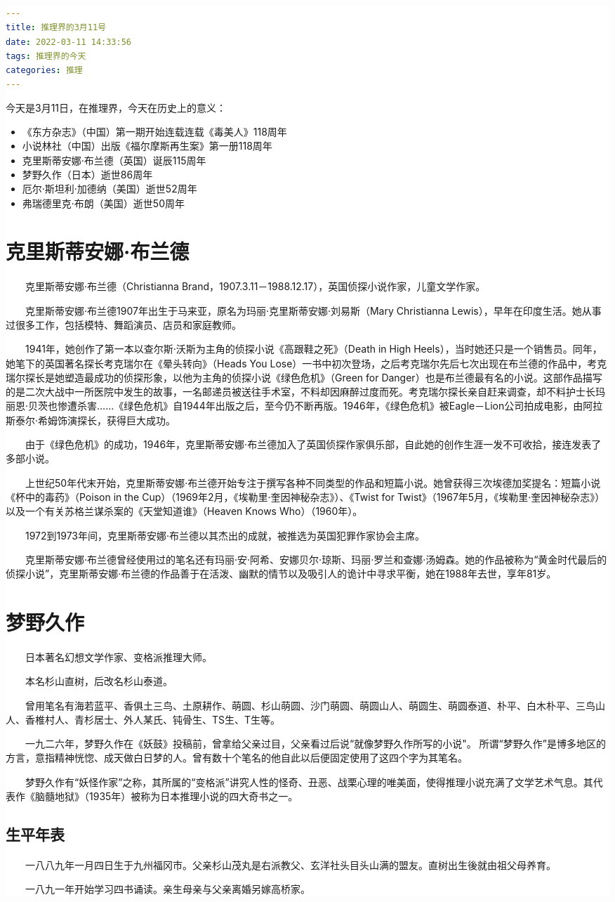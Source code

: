 ```yaml
---
title: 推理界的3月11号
date: 2022-03-11 14:33:56
tags: 推理界的今天
categories: 推理
---
```

今天是3月11日，在推理界，今天在历史上的意义：

- 《东方杂志》（中国）第一期开始连载连载《毒美人》118周年
- 小说林社（中国）出版《福尔摩斯再生案》第一册118周年
- 克里斯蒂安娜·布兰德（英国）诞辰115周年
- 梦野久作（日本）逝世86周年
- 厄尔·斯坦利·加德纳（美国）逝世52周年
- 弗瑞德里克·布朗（美国）逝世50周年

# 克里斯蒂安娜·布兰德
　　克里斯蒂安娜·布兰德（Christianna Brand，1907.3.11－1988.12.17），英国侦探小说作家，儿童文学作家。

　　克里斯蒂安娜·布兰德1907年出生于马来亚，原名为玛丽·克里斯蒂安娜·刘易斯（Mary Christianna Lewis），早年在印度生活。她从事过很多工作，包括模特、舞蹈演员、店员和家庭教师。

　　1941年，她创作了第一本以查尔斯·沃斯为主角的侦探小说《高跟鞋之死》（Death in High Heels），当时她还只是一个销售员。同年，她笔下的英国著名探长考克瑞尔在《晕头转向》（Heads You Lose）一书中初次登场，之后考克瑞尔先后七次出现在布兰德的作品中，考克瑞尔探长是她塑造最成功的侦探形象，以他为主角的侦探小说《绿色危机》（Green for Danger）也是布兰德最有名的小说。这部作品描写的是二次大战中一所医院中发生的故事，一名邮递员被送往手术室，不料却因麻醉过度而死。考克瑞尔探长亲自赶来调查，却不料护士长玛丽恩·贝茨也惨遭杀害……《绿色危机》自1944年出版之后，至今仍不断再版。1946年，《绿色危机》被Eagle－Lion公司拍成电影，由阿拉斯泰尔·希姆饰演探长，获得巨大成功。

　　由于《绿色危机》的成功，1946年，克里斯蒂安娜·布兰德加入了英国侦探作家俱乐部，自此她的创作生涯一发不可收拾，接连发表了多部小说。

　　上世纪50年代末开始，克里斯蒂安娜·布兰德开始专注于撰写各种不同类型的作品和短篇小说。她曾获得三次埃德加奖提名：短篇小说《杯中的毒药》（Poison in the Cup）（1969年2月，《埃勒里·奎因神秘杂志》）、《Twist for Twist》（1967年5月，《埃勒里·奎因神秘杂志》）以及一个有关苏格兰谋杀案的《天堂知道谁》（Heaven Knows Who）（1960年）。

　　1972到1973年间，克里斯蒂安娜·布兰德以其杰出的成就，被推选为英国犯罪作家协会主席。

　　克里斯蒂安娜·布兰德曾经使用过的笔名还有玛丽·安·阿希、安娜贝尔·琼斯、玛丽·罗兰和查娜·汤姆森。她的作品被称为“黄金时代最后的侦探小说”，克里斯蒂安娜·布兰德的作品善于在活泼、幽默的情节以及吸引人的诡计中寻求平衡，她在1988年去世，享年81岁。


# 梦野久作
　　日本著名幻想文学作家、变格派推理大师。

　　本名杉山直树，后改名杉山泰道。

　　曾用笔名有海若蓝平、香俱土三鸟、土原耕作、萌圆、杉山萌圆、沙门萌圆、萌圆山人、萌圆生、萌圆泰道、朴平、白木朴平、三鸟山人、香椎村人、青杉居士、外人某氏、钝骨生、TS生、T生等。

　　一九二六年，梦野久作在《妖鼓》投稿前，曾拿给父亲过目，父亲看过后说“就像梦野久作所写的小说"。 所谓“梦野久作”是博多地区的方言，意指精神恍惚、成天做白日梦的人。曾有数十个笔名的他自此以后便固定使用了这四个字为其笔名。

　　梦野久作有“妖怪作家”之称，其所属的“变格派”讲究人性的怪奇、丑恶、战栗心理的唯美面，使得推理小说充满了文学艺术气息。其代表作《脑髓地狱》（1935年）被称为日本推理小说的四大奇书之一。

## 生平年表
　　一八八九年一月四日生于九州福冈市。父亲杉山茂丸是右派教父、玄洋社头目头山满的盟友。直树出生後就由祖父母养育。

　　一八九一年开始学习四书诵读。亲生母亲与父亲离婚另嫁高桥家。
